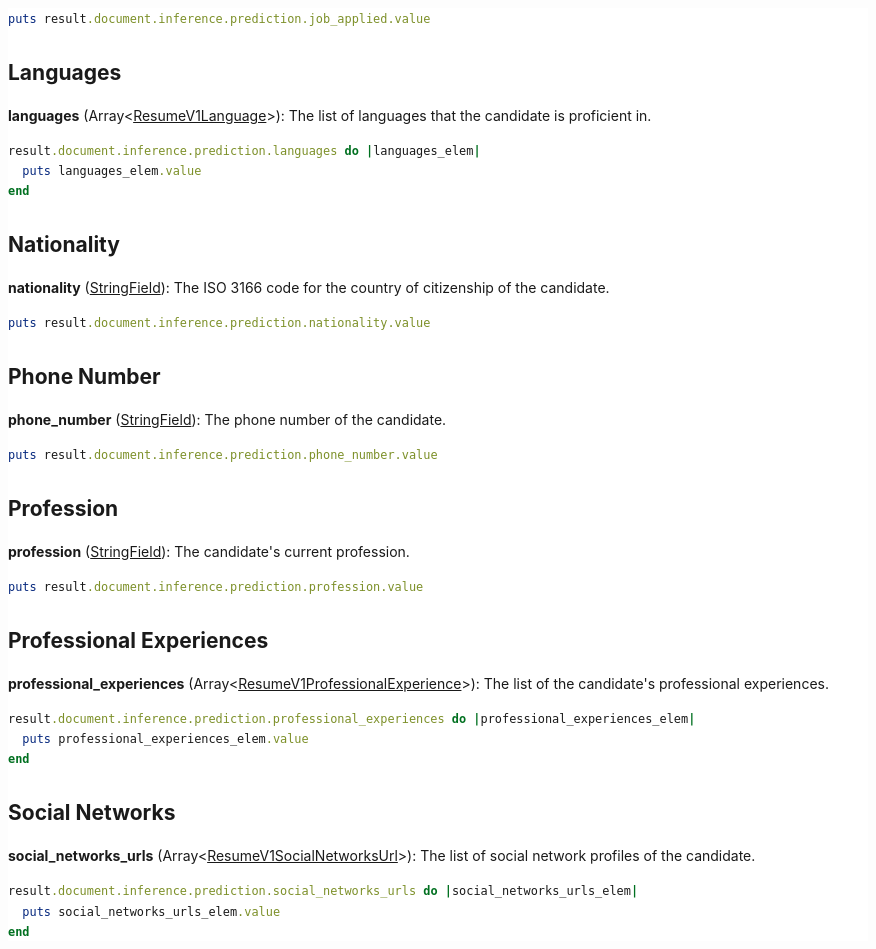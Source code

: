 ```rb
puts result.document.inference.prediction.job_applied.value
```

## Languages
**languages** (Array<[ResumeV1Language](#languages-field)>): The list of languages that the candidate is proficient in.

```rb
result.document.inference.prediction.languages do |languages_elem|
  puts languages_elem.value
end
```

## Nationality
**nationality** ([StringField](#string-field)): The ISO 3166 code for the country of citizenship of the candidate.

```rb
puts result.document.inference.prediction.nationality.value
```

## Phone Number
**phone_number** ([StringField](#string-field)): The phone number of the candidate.

```rb
puts result.document.inference.prediction.phone_number.value
```

## Profession
**profession** ([StringField](#string-field)): The candidate's current profession.

```rb
puts result.document.inference.prediction.profession.value
```

## Professional Experiences
**professional_experiences** (Array<[ResumeV1ProfessionalExperience](#professional-experiences-field)>): The list of the candidate's professional experiences.

```rb
result.document.inference.prediction.professional_experiences do |professional_experiences_elem|
  puts professional_experiences_elem.value
end
```

## Social Networks
**social_networks_urls** (Array<[ResumeV1SocialNetworksUrl](#social-networks-field)>): The list of social network profiles of the candidate.

```rb
result.document.inference.prediction.social_networks_urls do |social_networks_urls_elem|
  puts social_networks_urls_elem.value
end
```
